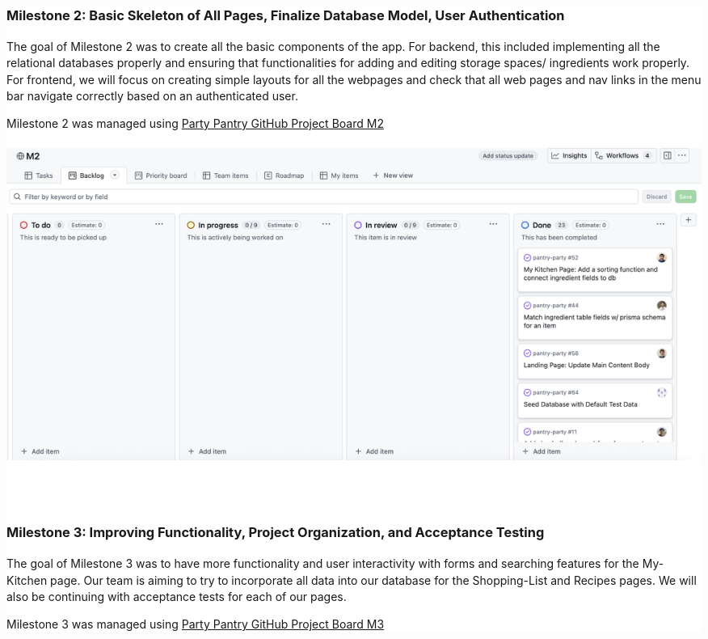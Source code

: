 ### Milestone 2: Basic Skeleton of All Pages, Finalize Database Model, User Authentication

The goal of Milestone 2 was to create all the basic components of the app. For backend, this included implementing all the relational databases properly and ensuring that functionalities for adding and editing storage spaces/ ingredients work properly. For frontend, we will focus on creating simple layouts for all the webpages and check that all web pages and nav links in the menu bar navigate correctly based on an authenticated user.

Milestone 2 was managed using [Party Pantry GitHub Project Board M2](https://github.com/orgs/party-pantry/projects/5/views/2)

<img src="images/M2/board/M2-tasks-updated.png" alt="" style="padding-top: 5px; padding-bottom: 50px">


### Milestone 3: Improving Functionality, Project Organization, and Acceptance Testing

The goal of Milestone 3 was to have more functionality and user interactivity with forms and searching features for the My-Kitchen page. Our team is aiming to try to incorporate all data into our database for the Shopping-List and Recipes pages. We will also be continuing with acceptance tests for each of our pages. 

Milestone 3 was managed using [Party Pantry GitHub Project Board M3](https://github.com/orgs/party-pantry/projects/11/views/2)
